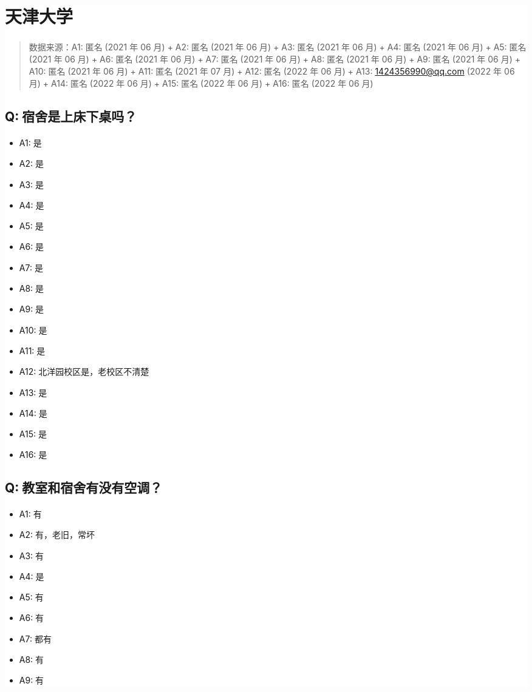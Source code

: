 # 天津大学

> 数据来源：A1: 匿名 (2021 年 06 月) + A2: 匿名 (2021 年 06 月) + A3: 匿名 (2021 年 06 月) + A4: 匿名 (2021 年 06 月) + A5: 匿名 (2021 年 06 月) + A6: 匿名 (2021 年 06 月) + A7: 匿名 (2021 年 06 月) + A8: 匿名 (2021 年 06 月) + A9: 匿名 (2021 年 06 月) + A10: 匿名 (2021 年 06 月) + A11: 匿名 (2021 年 07 月) + A12: 匿名 (2022 年 06 月) + A13: 1424356990@qq.com (2022 年 06 月) + A14: 匿名 (2022 年 06 月) + A15: 匿名 (2022 年 06 月) + A16: 匿名 (2022 年 06 月)

## Q: 宿舍是上床下桌吗？

- A1: 是

- A2: 是

- A3: 是

- A4: 是

- A5: 是

- A6: 是

- A7: 是

- A8: 是

- A9: 是

- A10: 是

- A11: 是

- A12: 北洋园校区是，老校区不清楚

- A13: 是

- A14: 是

- A15: 是

- A16: 是

## Q: 教室和宿舍有没有空调？

- A1: 有

- A2: 有，老旧，常坏

- A3: 有

- A4: 是

- A5: 有

- A6: 有

- A7: 都有

- A8: 有

- A9: 有
